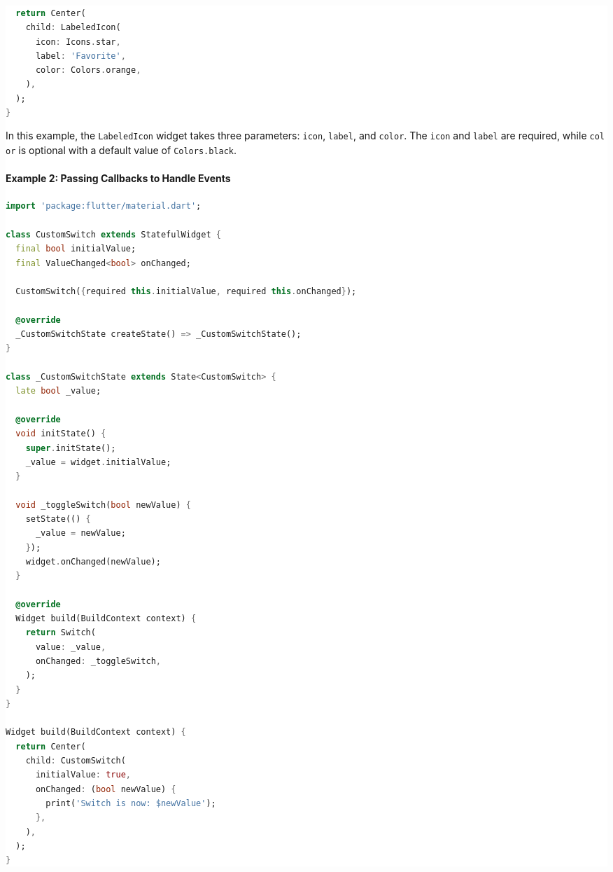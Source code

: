 ```dart
  return Center(
    child: LabeledIcon(
      icon: Icons.star,
      label: 'Favorite',
      color: Colors.orange,
    ),
  );
}
```

In this example, the `LabeledIcon` widget takes three parameters: `icon`, `label`, and `color`. The `icon` and `label` are required, while `color` is optional with a default value of `Colors.black`.

#### Example 2: Passing Callbacks to Handle Events

```dart
import 'package:flutter/material.dart';

class CustomSwitch extends StatefulWidget {
  final bool initialValue;
  final ValueChanged<bool> onChanged;

  CustomSwitch({required this.initialValue, required this.onChanged});

  @override
  _CustomSwitchState createState() => _CustomSwitchState();
}

class _CustomSwitchState extends State<CustomSwitch> {
  late bool _value;

  @override
  void initState() {
    super.initState();
    _value = widget.initialValue;
  }

  void _toggleSwitch(bool newValue) {
    setState(() {
      _value = newValue;
    });
    widget.onChanged(newValue);
  }

  @override
  Widget build(BuildContext context) {
    return Switch(
      value: _value,
      onChanged: _toggleSwitch,
    );
  }
}

Widget build(BuildContext context) {
  return Center(
    child: CustomSwitch(
      initialValue: true,
      onChanged: (bool newValue) {
        print('Switch is now: $newValue');
      },
    ),
  );
}
```
